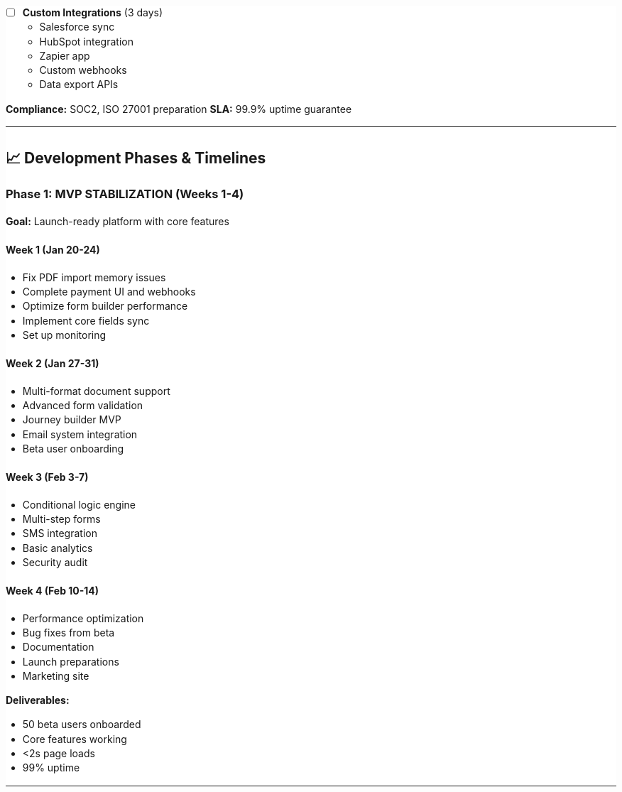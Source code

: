 - [ ] **Custom Integrations** (3 days)
  - Salesforce sync
  - HubSpot integration
  - Zapier app
  - Custom webhooks
  - Data export APIs

**Compliance:** SOC2, ISO 27001 preparation
**SLA:** 99.9% uptime guarantee

---

## 📈 Development Phases & Timelines

### Phase 1: MVP STABILIZATION (Weeks 1-4)
**Goal:** Launch-ready platform with core features

#### Week 1 (Jan 20-24)
- Fix PDF import memory issues
- Complete payment UI and webhooks
- Optimize form builder performance
- Implement core fields sync
- Set up monitoring

#### Week 2 (Jan 27-31)
- Multi-format document support
- Advanced form validation
- Journey builder MVP
- Email system integration
- Beta user onboarding

#### Week 3 (Feb 3-7)
- Conditional logic engine
- Multi-step forms
- SMS integration
- Basic analytics
- Security audit

#### Week 4 (Feb 10-14)
- Performance optimization
- Bug fixes from beta
- Documentation
- Launch preparations
- Marketing site

**Deliverables:**
- 50 beta users onboarded
- Core features working
- <2s page loads
- 99% uptime

---
